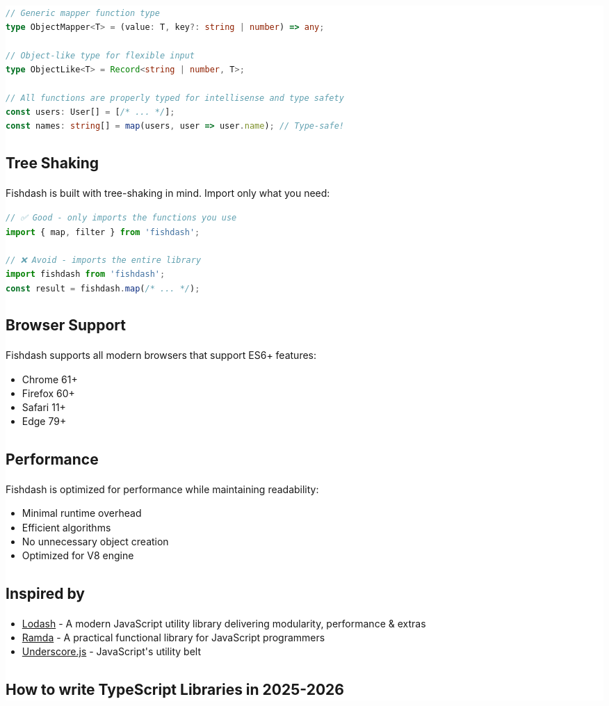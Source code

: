```typescript
// Generic mapper function type
type ObjectMapper<T> = (value: T, key?: string | number) => any;

// Object-like type for flexible input
type ObjectLike<T> = Record<string | number, T>;

// All functions are properly typed for intellisense and type safety
const users: User[] = [/* ... */];
const names: string[] = map(users, user => user.name); // Type-safe!
```

## Tree Shaking

Fishdash is built with tree-shaking in mind. Import only what you need:

```typescript
// ✅ Good - only imports the functions you use
import { map, filter } from 'fishdash';

// ❌ Avoid - imports the entire library
import fishdash from 'fishdash';
const result = fishdash.map(/* ... */);
```

## Browser Support

Fishdash supports all modern browsers that support ES6+ features:

- Chrome 61+
- Firefox 60+
- Safari 11+
- Edge 79+

## Performance

Fishdash is optimized for performance while maintaining readability:

- Minimal runtime overhead
- Efficient algorithms
- No unnecessary object creation
- Optimized for V8 engine

## Inspired by

- [Lodash](https://lodash.com/) - A modern JavaScript utility library delivering modularity, performance & extras
- [Ramda](https://ramdajs.com/) - A practical functional library for JavaScript programmers
- [Underscore.js](https://underscorejs.org/) - JavaScript's utility belt

## How to write TypeScript Libraries in 2025-2026
